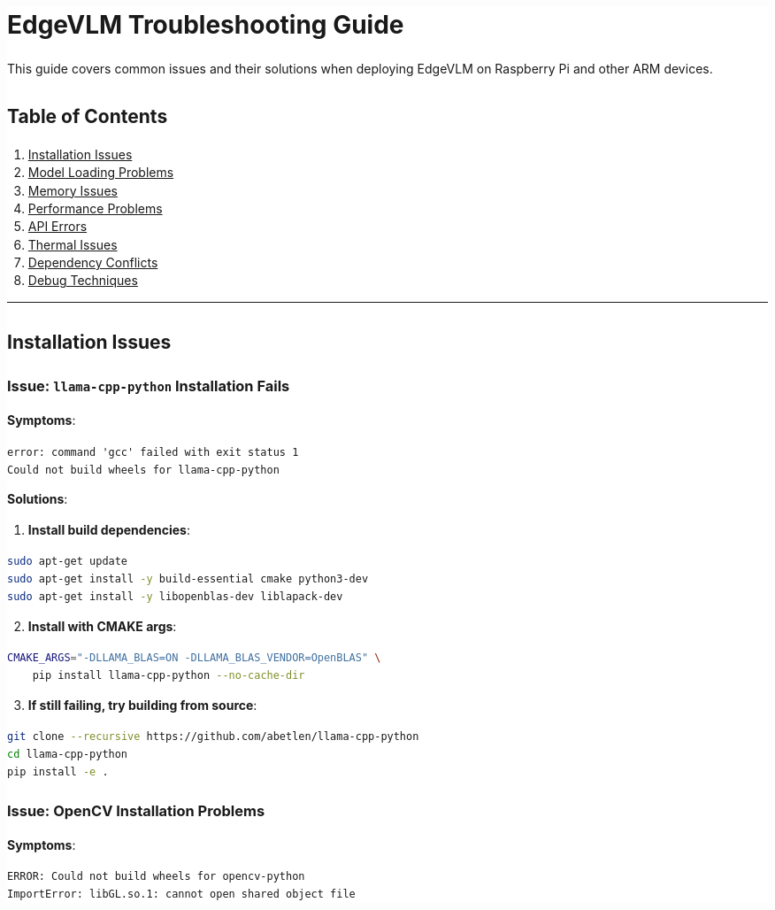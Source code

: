 # EdgeVLM Troubleshooting Guide

This guide covers common issues and their solutions when deploying EdgeVLM on Raspberry Pi and other ARM devices.

## Table of Contents

1. [Installation Issues](#installation-issues)
2. [Model Loading Problems](#model-loading-problems)
3. [Memory Issues](#memory-issues)
4. [Performance Problems](#performance-problems)
5. [API Errors](#api-errors)
6. [Thermal Issues](#thermal-issues)
7. [Dependency Conflicts](#dependency-conflicts)
8. [Debug Techniques](#debug-techniques)

---

## Installation Issues

### Issue: `llama-cpp-python` Installation Fails

**Symptoms**:
```
error: command 'gcc' failed with exit status 1
Could not build wheels for llama-cpp-python
```

**Solutions**:

1. **Install build dependencies**:
```bash
sudo apt-get update
sudo apt-get install -y build-essential cmake python3-dev
sudo apt-get install -y libopenblas-dev liblapack-dev
```

2. **Install with CMAKE args**:
```bash
CMAKE_ARGS="-DLLAMA_BLAS=ON -DLLAMA_BLAS_VENDOR=OpenBLAS" \
    pip install llama-cpp-python --no-cache-dir
```

3. **If still failing, try building from source**:
```bash
git clone --recursive https://github.com/abetlen/llama-cpp-python
cd llama-cpp-python
pip install -e .
```

### Issue: OpenCV Installation Problems

**Symptoms**:
```
ERROR: Could not build wheels for opencv-python
ImportError: libGL.so.1: cannot open shared object file
```
